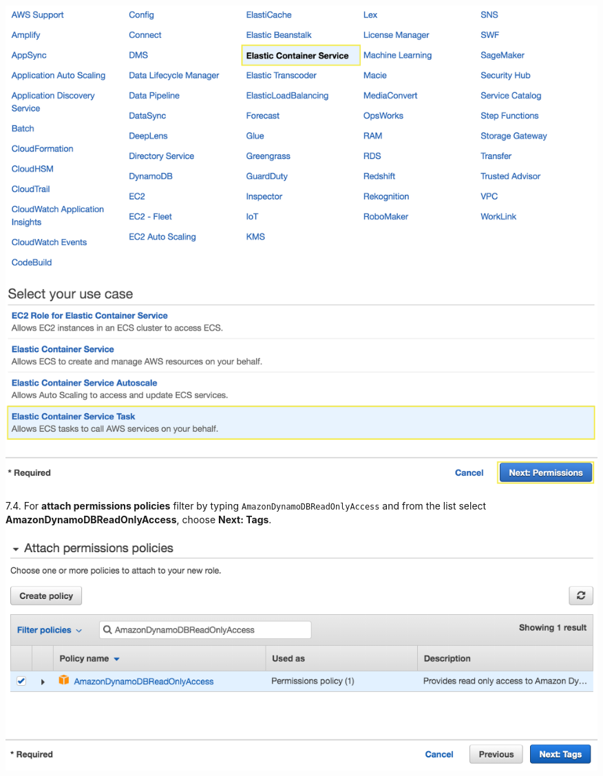 ![Select Service Role](images/ecs-role-create.png)

7.4\. For **attach permissions policies** filter by typing `AmazonDynamoDBReadOnlyAccess` and from the list select **AmazonDynamoDBReadOnlyAccess**, choose **Next: Tags**.

![Role Policies](images/iam-dynamodb-role-policies.png)
